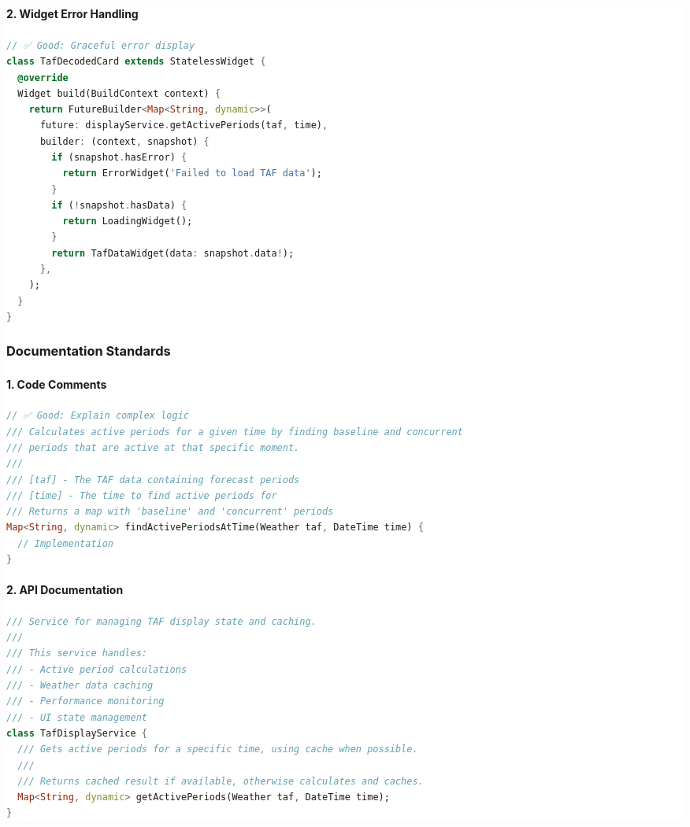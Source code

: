 #### 2. Widget Error Handling
```dart
// ✅ Good: Graceful error display
class TafDecodedCard extends StatelessWidget {
  @override
  Widget build(BuildContext context) {
    return FutureBuilder<Map<String, dynamic>>(
      future: displayService.getActivePeriods(taf, time),
      builder: (context, snapshot) {
        if (snapshot.hasError) {
          return ErrorWidget('Failed to load TAF data');
        }
        if (!snapshot.hasData) {
          return LoadingWidget();
        }
        return TafDataWidget(data: snapshot.data!);
      },
    );
  }
}
```

### Documentation Standards

#### 1. Code Comments
```dart
// ✅ Good: Explain complex logic
/// Calculates active periods for a given time by finding baseline and concurrent
/// periods that are active at that specific moment.
/// 
/// [taf] - The TAF data containing forecast periods
/// [time] - The time to find active periods for
/// Returns a map with 'baseline' and 'concurrent' periods
Map<String, dynamic> findActivePeriodsAtTime(Weather taf, DateTime time) {
  // Implementation
}
```

#### 2. API Documentation
```dart
/// Service for managing TAF display state and caching.
/// 
/// This service handles:
/// - Active period calculations
/// - Weather data caching
/// - Performance monitoring
/// - UI state management
class TafDisplayService {
  /// Gets active periods for a specific time, using cache when possible.
  /// 
  /// Returns cached result if available, otherwise calculates and caches.
  Map<String, dynamic> getActivePeriods(Weather taf, DateTime time);
}
```
